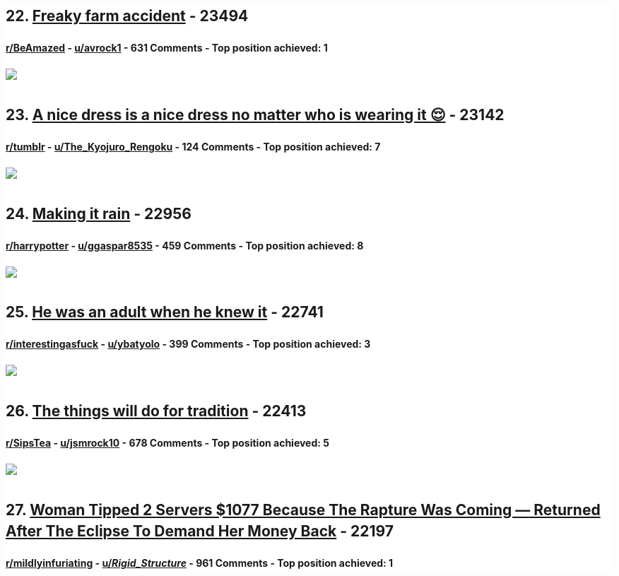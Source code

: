 ## 22. [Freaky farm accident](http://reddit.com/r/BeAmazed/comments/1c10scy/freaky_farm_accident/) - 23494
#### [r/BeAmazed](http://reddit.com/r/BeAmazed) - [u/avrock1](http://reddit.com/u/avrock1) - 631 Comments - Top position achieved: 1

<a href="https://i.redd.it/a2gatbxfrqtc1.jpeg"><img src="https://b.thumbs.redditmedia.com/XmKQGIEr_hmuAwEg8LIVeuhrcSEY3wm6yjRsMFlaAvw.jpg"></img></a>

## 23. [A nice dress is a nice dress no matter who is wearing it 😌](http://reddit.com/r/tumblr/comments/1c0mhk2/a_nice_dress_is_a_nice_dress_no_matter_who_is/) - 23142
#### [r/tumblr](http://reddit.com/r/tumblr) - [u/The_Kyojuro_Rengoku](http://reddit.com/u/The_Kyojuro_Rengoku) - 124 Comments - Top position achieved: 7

<a href="https://i.redd.it/a9sogow6tntc1.jpeg"><img src="https://a.thumbs.redditmedia.com/ERSDx1prHAUXk2PA1_1GwH1XarC7ePBO_YKvjTEtQh4.jpg"></img></a>

## 24. [Making it rain](http://reddit.com/r/harrypotter/comments/1c0p80i/making_it_rain/) - 22956
#### [r/harrypotter](http://reddit.com/r/harrypotter) - [u/ggaspar8535](http://reddit.com/u/ggaspar8535) - 459 Comments - Top position achieved: 8

<a href="https://i.redd.it/xrrki33kdotc1.png"><img src="https://b.thumbs.redditmedia.com/Kyj35X3zD4P72fxBn5iqRN32mKdwjCGp98gpDrpKnGE.jpg"></img></a>

## 25. [He was an adult when he knew it](http://reddit.com/r/interestingasfuck/comments/1c0spdv/he_was_an_adult_when_he_knew_it/) - 22741
#### [r/interestingasfuck](http://reddit.com/r/interestingasfuck) - [u/ybatyolo](http://reddit.com/u/ybatyolo) - 399 Comments - Top position achieved: 3

<a href="https://i.redd.it/vm71pdnp3ptc1.jpeg"><img src="https://b.thumbs.redditmedia.com/ACjZCswFks2NTeETOKYhyOcoDzIRhVqm-S4Fl093_fs.jpg"></img></a>

## 26. [The things will do for tradition](http://reddit.com/r/SipsTea/comments/1c0opv6/the_things_will_do_for_tradition/) - 22413
#### [r/SipsTea](http://reddit.com/r/SipsTea) - [u/jsmrock10](http://reddit.com/u/jsmrock10) - 678 Comments - Top position achieved: 5

<a href="https://i.redd.it/8ghl4uscaotc1.jpeg"><img src="https://b.thumbs.redditmedia.com/oDMl0z5ByKU3w06pcBR0yfWy7Zw7yXEMaeVieVNE1IU.jpg"></img></a>

## 27. [Woman Tipped 2 Servers $1077 Because The Rapture Was Coming — Returned After The Eclipse To Demand Her Money Back](http://reddit.com/r/mildlyinfuriating/comments/1c0x9qk/woman_tipped_2_servers_1077_because_the_rapture/) - 22197
#### [r/mildlyinfuriating](http://reddit.com/r/mildlyinfuriating) - [u/_Rigid_Structure_](http://reddit.com/u/_Rigid_Structure_) - 961 Comments - Top position achieved: 1
